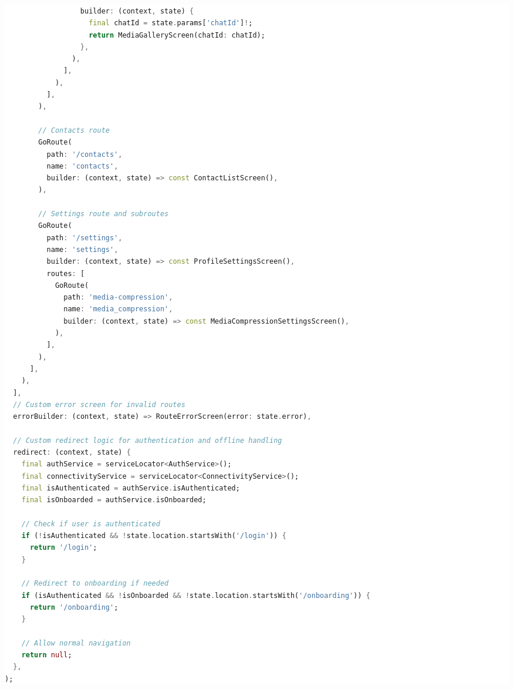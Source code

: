 ```dart
                  builder: (context, state) {
                    final chatId = state.params['chatId']!;
                    return MediaGalleryScreen(chatId: chatId);
                  },
                ),
              ],
            ),
          ],
        ),
        
        // Contacts route
        GoRoute(
          path: '/contacts',
          name: 'contacts',
          builder: (context, state) => const ContactListScreen(),
        ),
        
        // Settings route and subroutes
        GoRoute(
          path: '/settings',
          name: 'settings',
          builder: (context, state) => const ProfileSettingsScreen(),
          routes: [
            GoRoute(
              path: 'media-compression',
              name: 'media_compression',
              builder: (context, state) => const MediaCompressionSettingsScreen(),
            ),
          ],
        ),
      ],
    ),
  ],
  // Custom error screen for invalid routes
  errorBuilder: (context, state) => RouteErrorScreen(error: state.error),
  
  // Custom redirect logic for authentication and offline handling
  redirect: (context, state) {
    final authService = serviceLocator<AuthService>();
    final connectivityService = serviceLocator<ConnectivityService>();
    final isAuthenticated = authService.isAuthenticated;
    final isOnboarded = authService.isOnboarded;
    
    // Check if user is authenticated
    if (!isAuthenticated && !state.location.startsWith('/login')) {
      return '/login';
    }
    
    // Redirect to onboarding if needed
    if (isAuthenticated && !isOnboarded && !state.location.startsWith('/onboarding')) {
      return '/onboarding';
    }
    
    // Allow normal navigation
    return null;
  },
);
```
